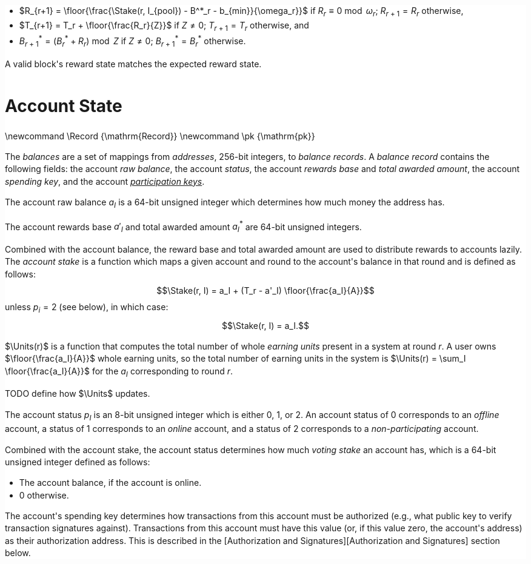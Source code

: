  - $R_{r+1} = \floor{\frac{\Stake(r, I_{pool}) - B^*_r - b_{min}}{\omega_r}}$ if
   $R_r \equiv 0 \bmod \omega_r$; $R_{r+1} = R_r$ otherwise,
 - $T_{r+1} = T_r + \floor{\frac{R_r}{Z}}$ if $Z \neq 0$; $T_{r+1} = T_r$
   otherwise, and
 - $B^*_{r+1} = (B^*_r + R_r) \bmod Z$ if $Z \neq 0$; $B^*_{r+1} = B^*_r$
   otherwise.

A valid block's reward state matches the expected reward state.

# Account State

\newcommand \Record {\mathrm{Record}}
\newcommand \pk {\mathrm{pk}}

The _balances_ are a set of mappings from _addresses_, 256-bit integers, to
_balance records_.  A _balance record_ contains the following fields: the
account _raw balance_, the account _status_, the account _rewards base_ and
_total awarded amount_, the account _spending key_, and the account [_participation keys_][partkey-spec].

The account raw balance $a_I$ is a 64-bit unsigned integer which determines how
much money the address has.

The account rewards base $a'_I$ and total awarded amount $a^*_I$ are 64-bit
unsigned integers.

Combined with the account balance, the reward base and total awarded amount are
used to distribute rewards to accounts lazily.  The _account stake_ is a
function which maps a given account and round to the account's balance in that
round and is defined as follows:
$$\Stake(r, I) = a_I + (T_r - a'_I) \floor{\frac{a_I}{A}}$$
unless $p_i = 2$ (see below), in which case:
$$\Stake(r, I) = a_I.$$

$\Units(r)$ is a function that computes the total number of whole _earning
units_ present in a system at round $r$.  A user owns $\floor{\frac{a_I}{A}}$
whole earning units, so the total number of earning units in the system is
$\Units(r) = \sum_I \floor{\frac{a_I}{A}}$ for the $a_I$ corresponding to round
$r$.

TODO define how $\Units$ updates.

The account status $p_I$ is an 8-bit unsigned integer which is either 0, 1,
or 2.  An account status of 0 corresponds to an _offline_ account, a status of 1
corresponds to an _online_ account, and a status of 2 corresponds to a
_non-participating_ account.

Combined with the account stake, the account status determines how much _voting
stake_ an account has, which is a 64-bit unsigned integer defined as follows:

 - The account balance, if the account is online.
 - 0 otherwise.

The account's spending key determines how transactions from this account must be authorized (e.g., what public key to verify transaction signatures against).
Transactions from this account must have this value (or, if this value zero, the account's address) as their authorization address. This is described in the [Authorization and Signatures][Authorization and Signatures] section below.


[sp-crypto-spec]: https://github.com/algorandfoundation/specs/blob/master/dev/crypto.md#state-proofs
[abft-spec]: https://github.com/algorand/spec/abft.md
[partkey-spec]: https://github.com/algorand/spec/partkey.md